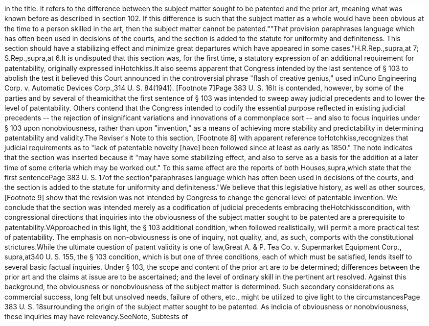 in the title. It refers to the difference between the subject
matter sought to be patented and the prior art, meaning what was
known before as described in section 102. If this difference is
such that the subject matter as a whole would have been obvious at
the time to a person skilled in the art, then the subject matter
cannot be patented.""That provision paraphrases language which has often been used
in decisions of the courts, and the section is added to the statute
for uniformity and definiteness. This section should have a
stabilizing effect and minimize great departures which have
appeared in some cases."H.R.Rep.,supra,at 7; S.Rep.,supra,at
6.It is undisputed that this section was, for the first time, a
statutory expression of an additional requirement for
patentability, originally expressed inHotchkiss.It also
seems apparent that Congress intended by the last sentence of § 103
to abolish the test it believed this Court announced in the
controversial phrase "flash of creative genius," used inCuno
Engineering Corp. v. Automatic Devices Corp.,314 U. S.
84(1941). [Footnote
7]Page 383 U. S. 16It is contended, however, by some of the parties and by several
of theamicithat the first sentence of § 103 was intended
to sweep away judicial precedents and to lower the level of
patentability. Others contend that the Congress intended to codify
the essential purpose reflected in existing judicial precedents --
the rejection of insignificant variations and innovations of a
commonplace sort -- and also to focus inquiries under § 103 upon
nonobviousness, rather than upon "invention," as a means of
achieving more stability and predictability in determining
patentability and validity.The Reviser's Note to this section, [Footnote 8] with apparent reference toHotchkiss,recognizes that judicial requirements as to "lack of patentable
novelty [have] been followed since at least as early as 1850." The
note indicates that the section was inserted because it "may have
some stabilizing effect, and also to serve as a basis for the
addition at a later time of some criteria which may be worked out."
To this same effect are the reports of both Houses,supra,which state that the first sentencePage 383 U. S. 17of the section"paraphrases language which has often been used in decisions of
the courts, and the section is added to the statute for uniformity
and definiteness."We believe that this legislative history, as well as other
sources, [Footnote 9] show that
the revision was not intended by Congress to change the general
level of patentable invention. We conclude that the section was
intended merely as a codification of judicial precedents embracing
theHotchkisscondition, with congressional directions
that inquiries into the obviousness of the subject matter sought to
be patented are a prerequisite to patentability.VApproached in this light, the § 103 additional condition, when
followed realistically, will permit a more practical test of
patentability. The emphasis on non-obviousness is one of inquiry,
not quality, and, as such, comports with the constitutional
strictures.While the ultimate question of patent validity is one of law,Great A. & P. Tea Co. v. Supermarket Equipment Corp.,
supra,at340 U. S. 155,
the § 103 condition, which is but one of three conditions, each of
which must be satisfied, lends itself to several basic factual
inquiries. Under § 103, the scope and content of the prior art are
to be determined; differences between the prior art and the claims
at issue are to be ascertained; and the level of ordinary skill in
the pertinent art resolved. Against this background, the
obviousness or nonobviousness of the subject matter is determined.
Such secondary considerations as commercial success, long felt but
unsolved needs, failure of others, etc., might be utilized to give
light to the circumstancesPage 383 U. S. 18surrounding the origin of the subject matter sought to be
patented. As indicia of obviousness or nonobviousness, these
inquiries may have relevancy.SeeNote, Subtests of